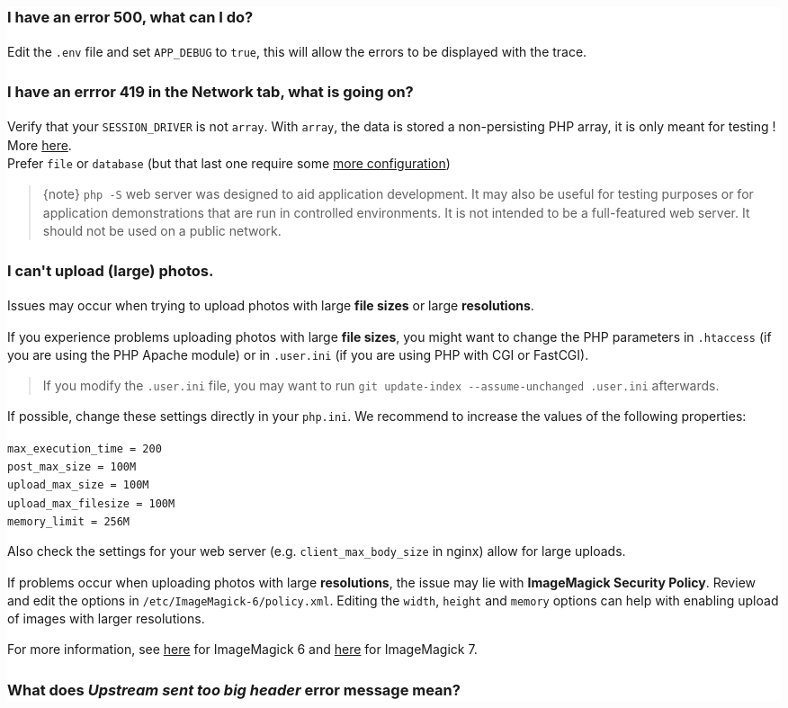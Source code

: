 ### I have an error 500, what can I do?

Edit the `.env` file and set `APP_DEBUG` to `true`, this will allow the errors to be displayed with the trace.

### I have an errror 419 in the Network tab, what is going on?

Verify that your `SESSION_DRIVER` is not `array`. With `array`, the data is stored a non-persisting PHP array, it is only meant for testing !
More [here](https://laracasts.com/discuss/channels/general-discussion/how-does-cache-driver-array-work).  
Prefer `file` or `database` (but that last one require some [more configuration](https://laravel.com/docs/7.x/session#driver-prerequisites))

> {note} `php -S` web server was designed to aid application development. It may also be useful for testing purposes or for application demonstrations that are run in controlled environments. It is not intended to be a full-featured web server. It should not be used on a public network.

### I can't upload (large) photos.

Issues may occur when trying to upload photos with large **file sizes** or large **resolutions**.

If you experience problems uploading photos with large **file sizes**, you might want to change the PHP parameters in `.htaccess` (if you are using the PHP Apache module) or in `.user.ini` (if you are using PHP with CGI or FastCGI).

> If you modify the `.user.ini` file, you may want to run `git update-index --assume-unchanged .user.ini` afterwards.

If possible, change these settings directly in your `php.ini`. We recommend to increase the values of the following properties:

```
max_execution_time = 200
post_max_size = 100M
upload_max_size = 100M
upload_max_filesize = 100M
memory_limit = 256M
```

Also check the settings for your web server (e.g. `client_max_body_size` in nginx) allow for large uploads.

If problems occur when uploading photos with large **resolutions**, the issue may lie with **ImageMagick Security Policy**.
Review and edit the options in `/etc/ImageMagick-6/policy.xml`.
Editing the `width`, `height` and `memory` options can help with enabling upload of images with larger resolutions.

For more information, see [here](https://legacy.imagemagick.org/script/security-policy.php) for ImageMagick 6 and [here](https://imagemagick.org/script/security-policy.php) for ImageMagick 7.

### What does _Upstream sent too big header_ error message mean?
